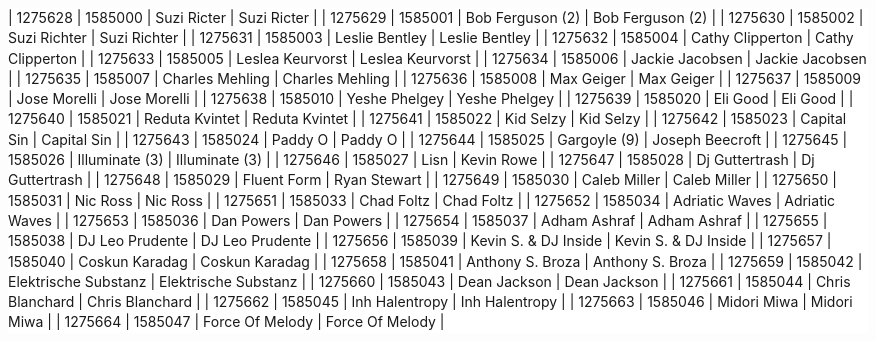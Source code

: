 | 1275628 | 1585000 | Suzi Ricter | Suzi Ricter |
| 1275629 | 1585001 | Bob Ferguson (2) | Bob Ferguson (2) |
| 1275630 | 1585002 | Suzi Richter | Suzi Richter |
| 1275631 | 1585003 | Leslie Bentley | Leslie Bentley |
| 1275632 | 1585004 | Cathy Clipperton | Cathy Clipperton |
| 1275633 | 1585005 | Leslea Keurvorst | Leslea Keurvorst |
| 1275634 | 1585006 | Jackie Jacobsen | Jackie Jacobsen |
| 1275635 | 1585007 | Charles Mehling | Charles Mehling |
| 1275636 | 1585008 | Max Geiger | Max Geiger |
| 1275637 | 1585009 | Jose Morelli | Jose Morelli |
| 1275638 | 1585010 | Yeshe Phelgey | Yeshe Phelgey |
| 1275639 | 1585020 | Eli Good | Eli Good |
| 1275640 | 1585021 | Reduta Kvintet | Reduta Kvintet |
| 1275641 | 1585022 | Kid Selzy | Kid Selzy |
| 1275642 | 1585023 | Capital Sin | Capital Sin |
| 1275643 | 1585024 | Paddy O | Paddy O |
| 1275644 | 1585025 | Gargoyle (9) | Joseph Beecroft |
| 1275645 | 1585026 | Illuminate (3) | Illuminate (3) |
| 1275646 | 1585027 | Lisn | Kevin Rowe |
| 1275647 | 1585028 | Dj Guttertrash | Dj Guttertrash |
| 1275648 | 1585029 | Fluent Form | Ryan Stewart |
| 1275649 | 1585030 | Caleb Miller | Caleb Miller |
| 1275650 | 1585031 | Nic Ross | Nic Ross |
| 1275651 | 1585033 | Chad Foltz | Chad Foltz |
| 1275652 | 1585034 | Adriatic Waves | Adriatic Waves |
| 1275653 | 1585036 | Dan Powers | Dan Powers |
| 1275654 | 1585037 | Adham Ashraf | Adham Ashraf |
| 1275655 | 1585038 | DJ Leo Prudente | DJ Leo Prudente |
| 1275656 | 1585039 | Kevin S. & DJ Inside | Kevin S. & DJ Inside |
| 1275657 | 1585040 | Coskun Karadag | Coskun Karadag |
| 1275658 | 1585041 | Anthony S. Broza | Anthony S. Broza |
| 1275659 | 1585042 | Elektrische Substanz | Elektrische Substanz |
| 1275660 | 1585043 | Dean Jackson | Dean Jackson |
| 1275661 | 1585044 | Chris Blanchard | Chris Blanchard |
| 1275662 | 1585045 | Inh Halentropy | Inh Halentropy |
| 1275663 | 1585046 | Midori Miwa | Midori Miwa |
| 1275664 | 1585047 | Force Of Melody | Force Of Melody |